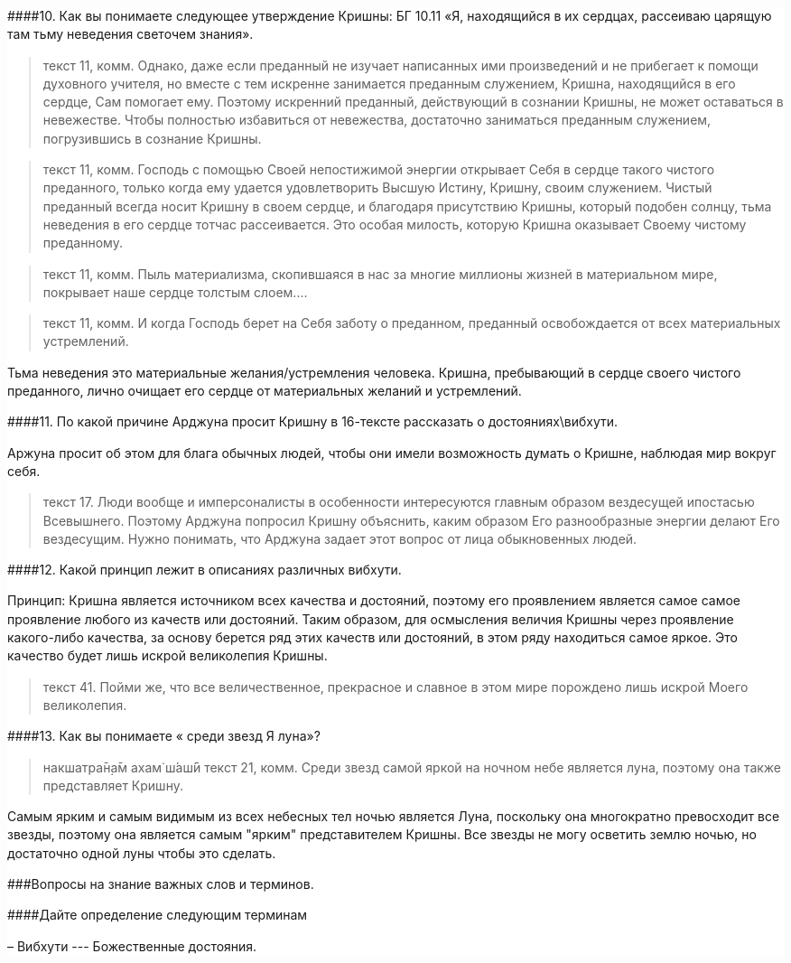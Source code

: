 
 ####10. Как вы понимаете следующее утверждение Кришны: БГ 10.11 «Я, находящийся в их сердцах, рассеиваю царящую там тьму неведения светочем знания».

> текст 11, комм. Однако, даже если преданный не изучает написанных ими произведений и не прибегает к помощи духовного учителя, но вместе с тем искренне занимается преданным служением, Кришна, находящийся в его сердце, Сам помогает ему. Поэтому искренний преданный, действующий в сознании Кришны, не может оставаться в невежестве. Чтобы полностью избавиться от невежества, достаточно заниматься преданным служением, погрузившись в сознание Кришны.

> текст 11, комм. Господь с помощью Своей непостижимой энергии открывает Себя в сердце такого чистого преданного, только когда ему удается удовлетворить Высшую Истину, Кришну, своим служением. Чистый преданный всегда носит Кришну в своем сердце, и благодаря присутствию Кришны, который подобен солнцу, тьма неведения в его сердце тотчас рассеивается. Это особая милость, которую Кришна оказывает Своему чистому преданному.

> текст 11, комм. Пыль материализма, скопившаяся в нас за многие миллионы жизней в материальном мире, покрывает наше сердце толстым слоем....

> текст 11, комм. И когда Господь берет на Себя заботу о преданном, преданный освобождается от всех материальных устремлений.

Тьма неведения это материальные желания/устремления человека. Кришна, пребывающий в сердце своего чистого преданного, лично очищает его сердце от материальных желаний и устремлений.

####11. По какой причине Арджуна просит Кришну в 16-тексте рассказать о достояниях\вибхути.

Аржуна просит об этом для блага обычных людей, чтобы они имели возможность думать о Кришне, наблюдая мир вокруг себя. 

> текст 17. Люди вообще и имперсоналисты в особенности интересуются главным образом вездесущей ипостасью Всевышнего. Поэтому Арджуна попросил Кришну объяснить, каким образом Его разнообразные энергии делают Его вездесущим. Нужно понимать, что Арджуна задает этот вопрос от лица обыкновенных людей.


####12. Какой принцип лежит в описаниях различных вибхути. 

Принцип: Кришна является источником всех качества и достояний, поэтому его проявлением является самое самое проявление любого из качеств или достояний. Таким образом, для осмысления величия Кришны через проявление какого-либо качества, за основу берется ряд этих качеств или достояний, в этом ряду находиться самое яркое. Это качество будет лишь искрой великолепия Кришны.

> текст 41. Пойми же, что все величественное, прекрасное и славное в этом мире порождено лишь искрой Моего великолепия.

####13. Как вы понимаете « среди звезд Я луна»?

> накшатра̄н̣а̄м ахам̇ ш́аш́ӣ
> текст 21, комм. Среди звезд самой яркой на ночном небе является луна, поэтому она также представляет Кришну. 

Самым ярким и самым видимым из всех небесных тел ночью является Луна, поскольку она многократно превосходит все звезды, поэтому она является самым "ярким" представителем Кришны. Все звезды не могу осветить землю ночью, но достаточно одной луны чтобы это сделать.


###Вопросы на знание важных слов и терминов.

####Дайте определение следующим терминам

– Вибхути --- Божественные достояния. 